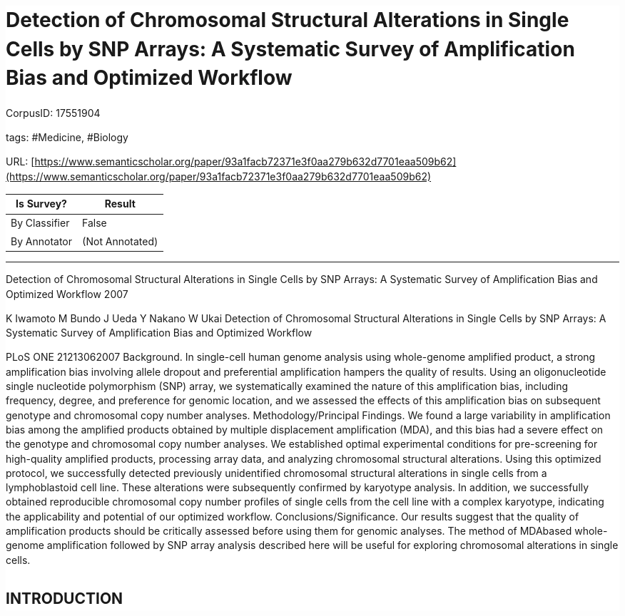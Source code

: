 # Detection of Chromosomal Structural Alterations in Single Cells by SNP Arrays: A Systematic Survey of Amplification Bias and Optimized Workflow

CorpusID: 17551904
 
tags: #Medicine, #Biology

URL: [https://www.semanticscholar.org/paper/93a1facb72371e3f0aa279b632d7701eaa509b62](https://www.semanticscholar.org/paper/93a1facb72371e3f0aa279b632d7701eaa509b62)
 
| Is Survey?        | Result          |
| ----------------- | --------------- |
| By Classifier     | False |
| By Annotator      | (Not Annotated) |

---

Detection of Chromosomal Structural Alterations in Single Cells by SNP Arrays: A Systematic Survey of Amplification Bias and Optimized Workflow
2007

K Iwamoto 
M Bundo 
J Ueda 
Y Nakano 
W Ukai 
Detection of Chromosomal Structural Alterations in Single Cells by SNP Arrays: A Systematic Survey of Amplification Bias and Optimized Workflow

PLoS ONE
21213062007
Background. In single-cell human genome analysis using whole-genome amplified product, a strong amplification bias involving allele dropout and preferential amplification hampers the quality of results. Using an oligonucleotide single nucleotide polymorphism (SNP) array, we systematically examined the nature of this amplification bias, including frequency, degree, and preference for genomic location, and we assessed the effects of this amplification bias on subsequent genotype and chromosomal copy number analyses. Methodology/Principal Findings. We found a large variability in amplification bias among the amplified products obtained by multiple displacement amplification (MDA), and this bias had a severe effect on the genotype and chromosomal copy number analyses. We established optimal experimental conditions for pre-screening for high-quality amplified products, processing array data, and analyzing chromosomal structural alterations. Using this optimized protocol, we successfully detected previously unidentified chromosomal structural alterations in single cells from a lymphoblastoid cell line. These alterations were subsequently confirmed by karyotype analysis. In addition, we successfully obtained reproducible chromosomal copy number profiles of single cells from the cell line with a complex karyotype, indicating the applicability and potential of our optimized workflow. Conclusions/Significance. Our results suggest that the quality of amplification products should be critically assessed before using them for genomic analyses. The method of MDAbased whole-genome amplification followed by SNP array analysis described here will be useful for exploring chromosomal alterations in single cells.

## INTRODUCTION
